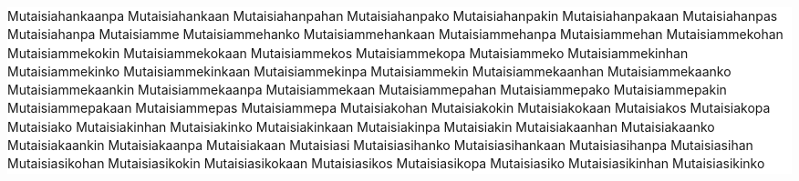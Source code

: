 Mutaisiahankaanpa
Mutaisiahankaan
Mutaisiahanpahan
Mutaisiahanpako
Mutaisiahanpakin
Mutaisiahanpakaan
Mutaisiahanpas
Mutaisiahanpa
Mutaisiamme
Mutaisiammehanko
Mutaisiammehankaan
Mutaisiammehanpa
Mutaisiammehan
Mutaisiammekohan
Mutaisiammekokin
Mutaisiammekokaan
Mutaisiammekos
Mutaisiammekopa
Mutaisiammeko
Mutaisiammekinhan
Mutaisiammekinko
Mutaisiammekinkaan
Mutaisiammekinpa
Mutaisiammekin
Mutaisiammekaanhan
Mutaisiammekaanko
Mutaisiammekaankin
Mutaisiammekaanpa
Mutaisiammekaan
Mutaisiammepahan
Mutaisiammepako
Mutaisiammepakin
Mutaisiammepakaan
Mutaisiammepas
Mutaisiammepa
Mutaisiakohan
Mutaisiakokin
Mutaisiakokaan
Mutaisiakos
Mutaisiakopa
Mutaisiako
Mutaisiakinhan
Mutaisiakinko
Mutaisiakinkaan
Mutaisiakinpa
Mutaisiakin
Mutaisiakaanhan
Mutaisiakaanko
Mutaisiakaankin
Mutaisiakaanpa
Mutaisiakaan
Mutaisiasi
Mutaisiasihanko
Mutaisiasihankaan
Mutaisiasihanpa
Mutaisiasihan
Mutaisiasikohan
Mutaisiasikokin
Mutaisiasikokaan
Mutaisiasikos
Mutaisiasikopa
Mutaisiasiko
Mutaisiasikinhan
Mutaisiasikinko